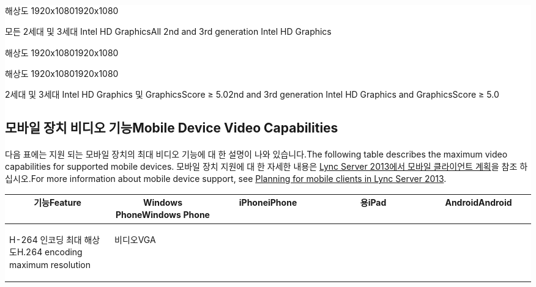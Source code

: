 <td><p><span data-ttu-id="e96bb-194">해상도 1920x1080</span><span class="sxs-lookup"><span data-stu-id="e96bb-194">1920x1080</span></span></p></td>
<td><p><span data-ttu-id="e96bb-195">모든 2세대 및 3세대 Intel HD Graphics</span><span class="sxs-lookup"><span data-stu-id="e96bb-195">All 2nd and 3rd generation Intel HD Graphics</span></span></p></td>
</tr>
<tr class="even">
<td><p><span data-ttu-id="e96bb-196">해상도 1920x1080</span><span class="sxs-lookup"><span data-stu-id="e96bb-196">1920x1080</span></span></p></td>
<td><p><span data-ttu-id="e96bb-197">해상도 1920x1080</span><span class="sxs-lookup"><span data-stu-id="e96bb-197">1920x1080</span></span></p></td>
<td><p><span data-ttu-id="e96bb-198">2세대 및 3세대 Intel HD Graphics 및 GraphicsScore ≥ 5.0</span><span class="sxs-lookup"><span data-stu-id="e96bb-198">2nd and 3rd generation Intel HD Graphics and GraphicsScore ≥ 5.0</span></span></p></td>
</tr>
</tbody>
</table>


</div>

</div>

<div>

## <a name="mobile-device-video-capabilities"></a><span data-ttu-id="e96bb-199">모바일 장치 비디오 기능</span><span class="sxs-lookup"><span data-stu-id="e96bb-199">Mobile Device Video Capabilities</span></span>

<span data-ttu-id="e96bb-200">다음 표에는 지원 되는 모바일 장치의 최대 비디오 기능에 대 한 설명이 나와 있습니다.</span><span class="sxs-lookup"><span data-stu-id="e96bb-200">The following table describes the maximum video capabilities for supported mobile devices.</span></span> <span data-ttu-id="e96bb-201">모바일 장치 지원에 대 한 자세한 내용은 [Lync Server 2013에서 모바일 클라이언트 계획](lync-server-2013-planning-for-mobile-clients.md)을 참조 하십시오.</span><span class="sxs-lookup"><span data-stu-id="e96bb-201">For more information about mobile device support, see [Planning for mobile clients in Lync Server 2013](lync-server-2013-planning-for-mobile-clients.md).</span></span>


<table>
<colgroup>
<col style="width: 20%" />
<col style="width: 20%" />
<col style="width: 20%" />
<col style="width: 20%" />
<col style="width: 20%" />
</colgroup>
<thead>
<tr class="header">
<th><span data-ttu-id="e96bb-202">기능</span><span class="sxs-lookup"><span data-stu-id="e96bb-202">Feature</span></span></th>
<th><span data-ttu-id="e96bb-203">Windows Phone</span><span class="sxs-lookup"><span data-stu-id="e96bb-203">Windows Phone</span></span></th>
<th><span data-ttu-id="e96bb-204">iPhone</span><span class="sxs-lookup"><span data-stu-id="e96bb-204">iPhone</span></span></th>
<th><span data-ttu-id="e96bb-205">용</span><span class="sxs-lookup"><span data-stu-id="e96bb-205">iPad</span></span></th>
<th><span data-ttu-id="e96bb-206">Android</span><span class="sxs-lookup"><span data-stu-id="e96bb-206">Android</span></span></th>
</tr>
</thead>
<tbody>
<tr class="odd">
<td><p><span data-ttu-id="e96bb-207">H-264 인코딩 최대 해상도</span><span class="sxs-lookup"><span data-stu-id="e96bb-207">H.264 encoding maximum resolution</span></span></p></td>
<td><p><span data-ttu-id="e96bb-208">비디오</span><span class="sxs-lookup"><span data-stu-id="e96bb-208">VGA</span></span></p></td>